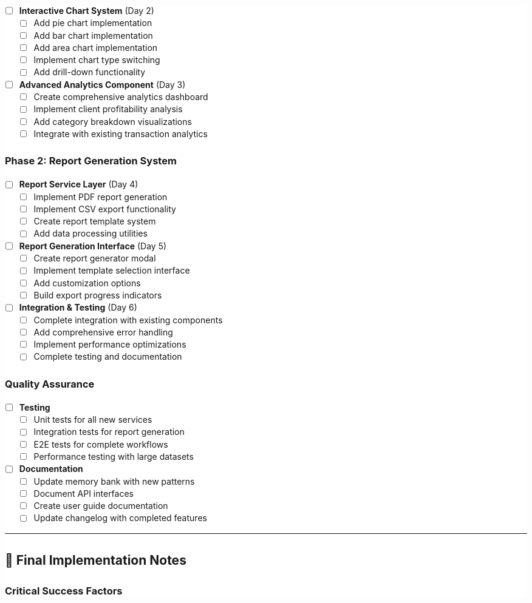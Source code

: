 - [ ] **Interactive Chart System** (Day 2)
  - [ ] Add pie chart implementation
  - [ ] Add bar chart implementation
  - [ ] Add area chart implementation
  - [ ] Implement chart type switching
  - [ ] Add drill-down functionality

- [ ] **Advanced Analytics Component** (Day 3)
  - [ ] Create comprehensive analytics dashboard
  - [ ] Implement client profitability analysis
  - [ ] Add category breakdown visualizations
  - [ ] Integrate with existing transaction analytics

### **Phase 2: Report Generation System**

- [ ] **Report Service Layer** (Day 4)
  - [ ] Implement PDF report generation
  - [ ] Implement CSV export functionality
  - [ ] Create report template system
  - [ ] Add data processing utilities

- [ ] **Report Generation Interface** (Day 5)
  - [ ] Create report generator modal
  - [ ] Implement template selection interface
  - [ ] Add customization options
  - [ ] Build export progress indicators

- [ ] **Integration & Testing** (Day 6)
  - [ ] Complete integration with existing components
  - [ ] Add comprehensive error handling
  - [ ] Implement performance optimizations
  - [ ] Complete testing and documentation

### **Quality Assurance**

- [ ] **Testing**
  - [ ] Unit tests for all new services
  - [ ] Integration tests for report generation
  - [ ] E2E tests for complete workflows
  - [ ] Performance testing with large datasets

- [ ] **Documentation**
  - [ ] Update memory bank with new patterns
  - [ ] Document API interfaces
  - [ ] Create user guide documentation
  - [ ] Update changelog with completed features

---

## 🎯 **Final Implementation Notes**

### **Critical Success Factors**
